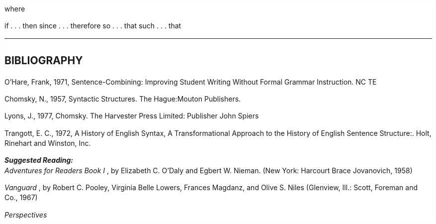 where
</td>
</tr>
<tr>
<td>
</td>
<td>
if . . . then
</td>
<td>
since . . . therefore
</td>
</tr>
<tr>
<td>
</td>
<td>
so . . .
</td>
<td>
that such . . . that
</td>
</tr>
</table>
<hr/>
<h2>
BIBLIOGRAPHY
</h2>
O’Hare, Frank, 1971, Sentence-Combining: Improving Student Writing Without Formal Grammar Instruction. NC TE
<p>
Chomsky, N., 1957, Syntactic Structures. The Hague:Mouton Publishers.
</p>
<p>
Lyons, J., 1977, Chomsky. The Harvester Press Limited: Publisher John Spiers
</p>
<p>
Trangott, E. C., 1972, A History of English Syntax, A Transformational Approach to the History of English Sentence Structure:. Holt, Rinehart and Winston, Inc.
</p>
<p>
<b>
<i>
Suggested Reading:
</i>
</b>
<br/>
<i>
Adventures for Readers Book I
</i>
, by Elizabeth C. O’Daly and Egbert W. Nieman. (New York: Harcourt Brace Jovanovich, 1958)
</p>
<p>
<i>
Vanguard
</i>
, by Robert C. Pooley, Virginia Belle Lowers, Frances Magdanz, and Olive S. Niles (Glenview, Ill.: Scott, Foreman and Co., 1967)
</p>
<p>
<i>
Perspectives
</i>